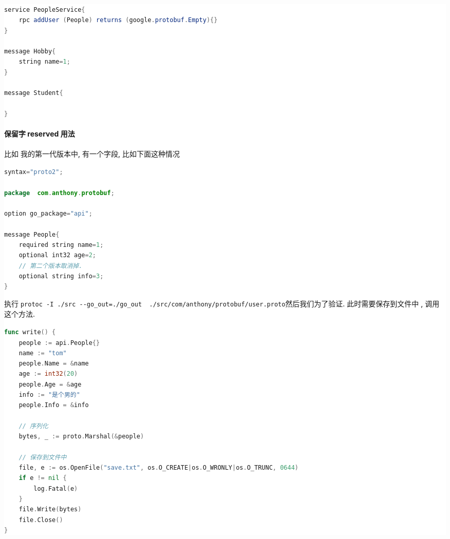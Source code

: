 ```java
service PeopleService{
    rpc addUser (People) returns (google.protobuf.Empty){}
}

message Hobby{
    string name=1;
}

message Student{
    
}
```



#### 保留字 reserved 用法

比如 我的第一代版本中, 有一个字段, 比如下面这种情况

```java
syntax="proto2";

package  com.anthony.protobuf;

option go_package="api";

message People{
    required string name=1;
    optional int32 age=2;
    // 第二个版本取消掉.
    optional string info=3;
}
```

执行 `protoc -I ./src --go_out=./go_out  ./src/com/anthony/protobuf/user.proto`然后我们为了验证. 此时需要保存到文件中 , 调用这个方法. 

```go
func write() {
	people := api.People{}
	name := "tom"
	people.Name = &name
	age := int32(20)
	people.Age = &age
	info := "是个男的"
	people.Info = &info

	// 序列化
	bytes, _ := proto.Marshal(&people)

	// 保存到文件中
	file, e := os.OpenFile("save.txt", os.O_CREATE|os.O_WRONLY|os.O_TRUNC, 0644)
	if e != nil {
		log.Fatal(e)
	}
	file.Write(bytes)
	file.Close()
}
```
